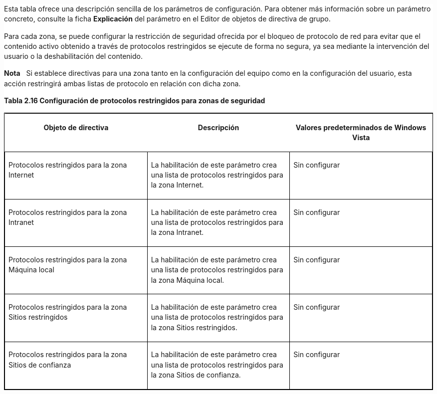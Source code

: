Esta tabla ofrece una descripción sencilla de los parámetros de configuración. Para obtener más información sobre un parámetro concreto, consulte la ficha **Explicación** del parámetro en el Editor de objetos de directiva de grupo.
  
Para cada zona, se puede configurar la restricción de seguridad ofrecida por el bloqueo de protocolo de red para evitar que el contenido activo obtenido a través de protocolos restringidos se ejecute de forma no segura, ya sea mediante la intervención del usuario o la deshabilitación del contenido.
  
**Nota**   Si establece directivas para una zona tanto en la configuración del equipo como en la configuración del usuario, esta acción restringirá ambas listas de protocolo en relación con dicha zona.
  
**Tabla 2.16 Configuración de protocolos restringidos para zonas de seguridad**

<p> </p>
<table style="border:1px solid black;">  
<colgroup>  
<col width="33%" />  
<col width="33%" />  
<col width="33%" />  
</colgroup>  
<thead>  
<tr class="header">  
<th><p>Objeto de directiva</p></th>  
<th><p>Descripción</p></th>  
<th><p>Valores predeterminados de Windows Vista</p></th>  
</tr>  
</thead>  
<tbody>  
<tr class="odd">
<td style="border:1px solid black;"><p>Protocolos restringidos para la zona Internet</p></td>
<td style="border:1px solid black;"><p>La habilitación de este parámetro crea una lista de protocolos restringidos para la zona Internet.</p></td>
<td style="border:1px solid black;"><p>Sin configurar</p></td>
</tr>  
<tr class="even">
<td style="border:1px solid black;"><p>Protocolos restringidos para la zona Intranet</p></td>
<td style="border:1px solid black;"><p>La habilitación de este parámetro crea una lista de protocolos restringidos para la zona Intranet.</p></td>
<td style="border:1px solid black;"><p>Sin configurar</p></td>
</tr>  
<tr class="odd">
<td style="border:1px solid black;"><p>Protocolos restringidos para la zona Máquina local</p></td>
<td style="border:1px solid black;"><p>La habilitación de este parámetro crea una lista de protocolos restringidos para la zona Máquina local.</p></td>
<td style="border:1px solid black;"><p>Sin configurar</p></td>
</tr>  
<tr class="even">
<td style="border:1px solid black;"><p>Protocolos restringidos para la zona Sitios restringidos</p></td>
<td style="border:1px solid black;"><p>La habilitación de este parámetro crea una lista de protocolos restringidos para la zona Sitios restringidos.</p></td>
<td style="border:1px solid black;"><p>Sin configurar</p></td>
</tr>  
<tr class="odd">
<td style="border:1px solid black;"><p>Protocolos restringidos para la zona Sitios de confianza</p></td>
<td style="border:1px solid black;"><p>La habilitación de este parámetro crea una lista de protocolos restringidos para la zona Sitios de confianza.</p></td>
<td style="border:1px solid black;"><p>Sin configurar</p></td>
</tr>  
</tbody>  
</table>
  